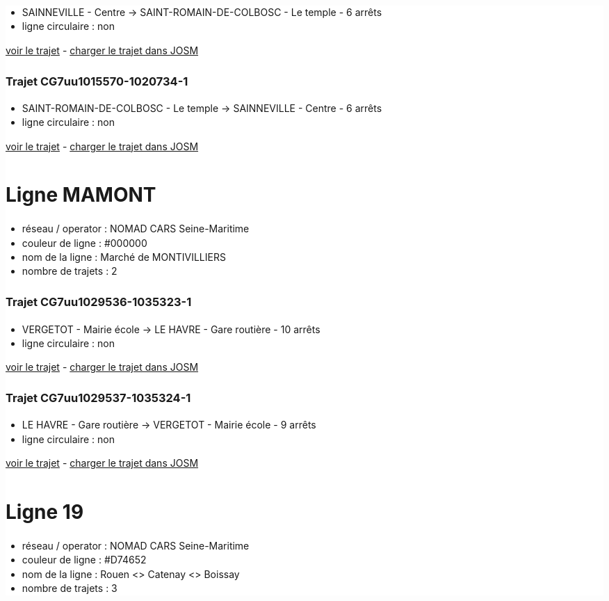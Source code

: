 * SAINNEVILLE - Centre -> SAINT-ROMAIN-DE-COLBOSC - Le temple - 6 arrêts 
* ligne circulaire : non

[voir le trajet](CG7uu1014043-1018629-1.json) - [charger le trajet dans JOSM](http://localhost:8111/import?new_layer=true&upload_policy=never&url=https://raw.githubusercontent.com/nlehuby/jubilant-octo-broccoli/master/Nomad/CG7uu1014043-1018629-1.json)



### Trajet CG7uu1015570-1020734-1

* SAINT-ROMAIN-DE-COLBOSC - Le temple -> SAINNEVILLE - Centre - 6 arrêts 
* ligne circulaire : non

[voir le trajet](CG7uu1015570-1020734-1.json) - [charger le trajet dans JOSM](http://localhost:8111/import?new_layer=true&upload_policy=never&url=https://raw.githubusercontent.com/nlehuby/jubilant-octo-broccoli/master/Nomad/CG7uu1015570-1020734-1.json)



# Ligne MAMONT

* réseau / operator : NOMAD CARS Seine-Maritime
* couleur de ligne : #000000
* nom de la ligne : Marché de MONTIVILLIERS
* nombre de trajets : 2


### Trajet CG7uu1029536-1035323-1

* VERGETOT - Mairie école -> LE HAVRE - Gare routière - 10 arrêts 
* ligne circulaire : non

[voir le trajet](CG7uu1029536-1035323-1.json) - [charger le trajet dans JOSM](http://localhost:8111/import?new_layer=true&upload_policy=never&url=https://raw.githubusercontent.com/nlehuby/jubilant-octo-broccoli/master/Nomad/CG7uu1029536-1035323-1.json)



### Trajet CG7uu1029537-1035324-1

* LE HAVRE - Gare routière -> VERGETOT - Mairie école - 9 arrêts 
* ligne circulaire : non

[voir le trajet](CG7uu1029537-1035324-1.json) - [charger le trajet dans JOSM](http://localhost:8111/import?new_layer=true&upload_policy=never&url=https://raw.githubusercontent.com/nlehuby/jubilant-octo-broccoli/master/Nomad/CG7uu1029537-1035324-1.json)



# Ligne 19

* réseau / operator : NOMAD CARS Seine-Maritime
* couleur de ligne : #D74652
* nom de la ligne : Rouen <> Catenay <> Boissay
* nombre de trajets : 3
